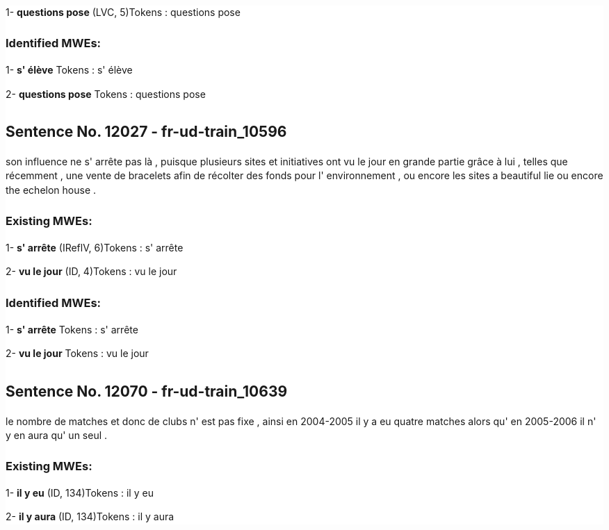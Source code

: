 1- **questions pose** (LVC, 5)Tokens : 
questions
pose

### Identified MWEs: 
1- **s' élève** Tokens : 
s'
élève

2- **questions pose** Tokens : 
questions
pose

## Sentence No. 12027 - fr-ud-train_10596
son influence ne s' arrête pas là , puisque plusieurs sites et initiatives ont vu le jour en grande partie grâce à lui , telles que récemment , une vente de bracelets afin de récolter des fonds pour l' environnement , ou encore les sites a beautiful lie ou encore the echelon house . 
### Existing MWEs: 
1- **s' arrête** (IReflV, 6)Tokens : 
s'
arrête

2- **vu le jour** (ID, 4)Tokens : 
vu
le
jour

### Identified MWEs: 
1- **s' arrête** Tokens : 
s'
arrête

2- **vu le jour** Tokens : 
vu
le
jour

## Sentence No. 12070 - fr-ud-train_10639
le nombre de matches et donc de clubs n' est pas fixe , ainsi en 2004-2005 il y a eu quatre matches alors qu' en 2005-2006 il n' y en aura qu' un seul . 
### Existing MWEs: 
1- **il y eu** (ID, 134)Tokens : 
il
y
eu

2- **il y aura** (ID, 134)Tokens : 
il
y
aura
